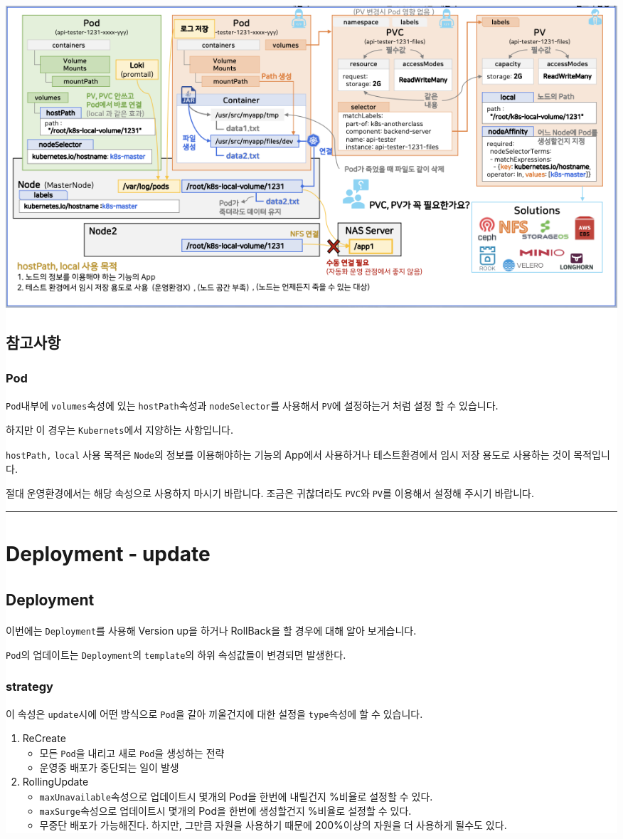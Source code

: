 ![이미지](https://github.com/SubiYoon/SubiYoon.github.io/blob/main/Attached%20File/스크린샷%202025-03-10%20오후%2011.03.01.png?raw=true)

## 참고사항
### Pod
`Pod`내부에 `volumes`속성에 있는 `hostPath`속성과 `nodeSelector`를 사용해서 `PV`에 설정하는거 처럼 설정 할 수 있습니다.

하지만 이 경우는 `Kubernets`에서 지양하는 사항입니다.

`hostPath,` `local` 사용 목적은 `Node`의 정보를 이용해야하는 기능의 App에서 사용하거나 테스트환경에서 임시 저장 용도로 사용하는 것이 목적입니다.

절대 운영환경에서는 해당 속성으로 사용하지 마시기 바랍니다.
조금은 귀찮더라도 `PVC`와 `PV`를 이용해서 설정해 주시기 바랍니다.

---

# Deployment - update
## Deployment
이번에는 `Deployment`를 사용해 Version up을 하거나 RollBack을 할 경우에 대해 알아 보게습니다.

`Pod`의 업데이트는 `Deployment`의 `template`의 하위 속성값들이 변경되면 발생한다.

### strategy
이 속성은 `update`시에 어떤 방식으로 `Pod`을 갈아 끼울건지에 대한 설정을 `type`속성에 할 수 있습니다.

1. ReCreate
    - 모든 `Pod`을 내리고 새로 `Pod`을 생성하는 전략
    - 운영중 배포가 중단되는 일이 발생
2. RollingUpdate
    - `maxUnavailable`속성으로 업데이트시 몇개의 Pod을 한번에  내릴건지 %비율로 설정할 수 있다.
    - `maxSurge`속성으로 업데이트시 몇개의 Pod을 한번에 생성할건지 %비율로 설정할 수 있다.
    - 무중단 배포가 가능해진다. 하지만, 그만큼 자원을 사용하기 때문에 200%이상의 자원을 더 사용하게 될수도 있다.
